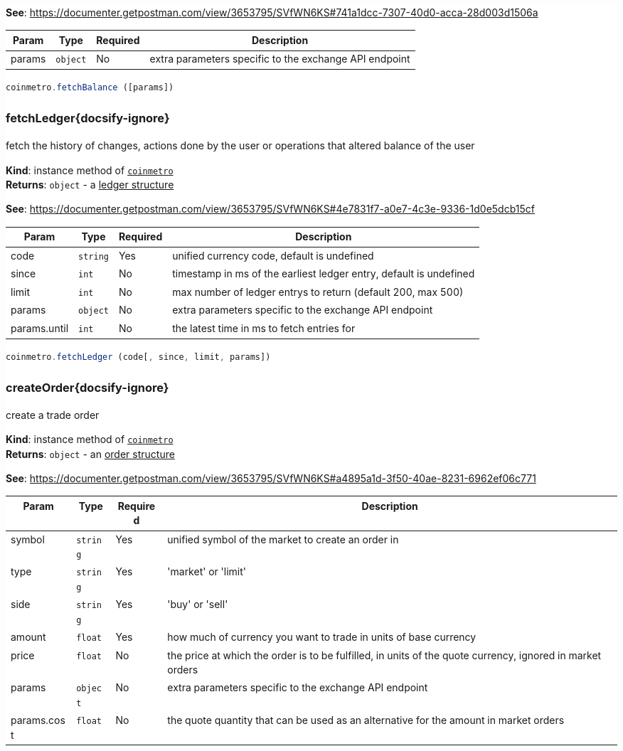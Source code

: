 **See**: https://documenter.getpostman.com/view/3653795/SVfWN6KS#741a1dcc-7307-40d0-acca-28d003d1506a  

| Param | Type | Required | Description |
| --- | --- | --- | --- |
| params | <code>object</code> | No | extra parameters specific to the exchange API endpoint |


```javascript
coinmetro.fetchBalance ([params])
```


<a name="fetchLedger" id="fetchledger"></a>

### fetchLedger{docsify-ignore}
fetch the history of changes, actions done by the user or operations that altered balance of the user

**Kind**: instance method of [<code>coinmetro</code>](#coinmetro)  
**Returns**: <code>object</code> - a [ledger structure](https://docs.ccxt.com/#/?id=ledger-structure)

**See**: https://documenter.getpostman.com/view/3653795/SVfWN6KS#4e7831f7-a0e7-4c3e-9336-1d0e5dcb15cf  

| Param | Type | Required | Description |
| --- | --- | --- | --- |
| code | <code>string</code> | Yes | unified currency code, default is undefined |
| since | <code>int</code> | No | timestamp in ms of the earliest ledger entry, default is undefined |
| limit | <code>int</code> | No | max number of ledger entrys to return (default 200, max 500) |
| params | <code>object</code> | No | extra parameters specific to the exchange API endpoint |
| params.until | <code>int</code> | No | the latest time in ms to fetch entries for |


```javascript
coinmetro.fetchLedger (code[, since, limit, params])
```


<a name="createOrder" id="createorder"></a>

### createOrder{docsify-ignore}
create a trade order

**Kind**: instance method of [<code>coinmetro</code>](#coinmetro)  
**Returns**: <code>object</code> - an [order structure](https://docs.ccxt.com/#/?id=order-structure)

**See**: https://documenter.getpostman.com/view/3653795/SVfWN6KS#a4895a1d-3f50-40ae-8231-6962ef06c771  

| Param | Type | Required | Description |
| --- | --- | --- | --- |
| symbol | <code>string</code> | Yes | unified symbol of the market to create an order in |
| type | <code>string</code> | Yes | 'market' or 'limit' |
| side | <code>string</code> | Yes | 'buy' or 'sell' |
| amount | <code>float</code> | Yes | how much of currency you want to trade in units of base currency |
| price | <code>float</code> | No | the price at which the order is to be fulfilled, in units of the quote currency, ignored in market orders |
| params | <code>object</code> | No | extra parameters specific to the exchange API endpoint |
| params.cost | <code>float</code> | No | the quote quantity that can be used as an alternative for the amount in market orders |